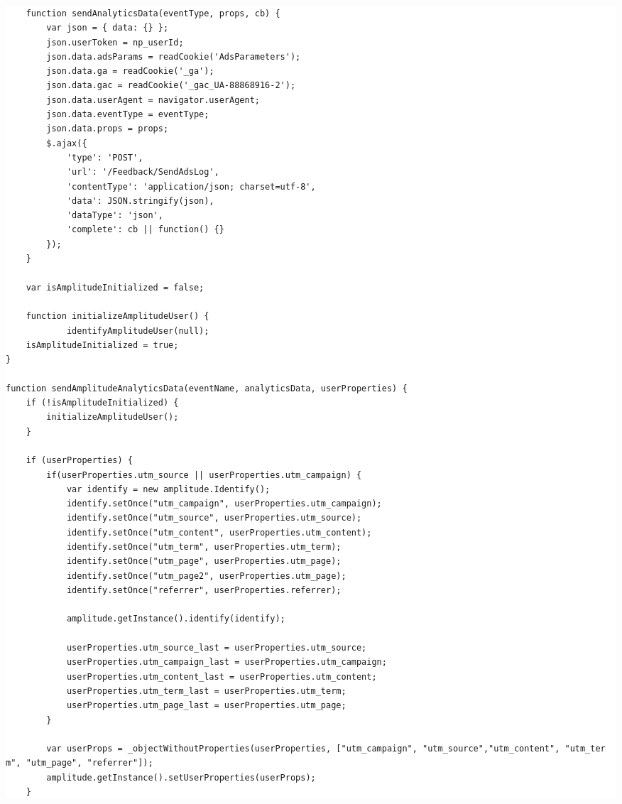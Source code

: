         function sendAnalyticsData(eventType, props, cb) {
            var json = { data: {} };
            json.userToken = np_userId;
            json.data.adsParams = readCookie('AdsParameters');
            json.data.ga = readCookie('_ga');
            json.data.gac = readCookie('_gac_UA-88868916-2');
            json.data.userAgent = navigator.userAgent;
            json.data.eventType = eventType;
            json.data.props = props;
            $.ajax({
                'type': 'POST',
                'url': '/Feedback/SendAdsLog',
                'contentType': 'application/json; charset=utf-8',
                'data': JSON.stringify(json),
                'dataType': 'json',
                'complete': cb || function() {}
            });
        }

        var isAmplitudeInitialized = false;

        function initializeAmplitudeUser() {
                identifyAmplitudeUser(null);
        isAmplitudeInitialized = true;
    }

    function sendAmplitudeAnalyticsData(eventName, analyticsData, userProperties) {
        if (!isAmplitudeInitialized) {
            initializeAmplitudeUser();
        }

        if (userProperties) {
            if(userProperties.utm_source || userProperties.utm_campaign) {
                var identify = new amplitude.Identify();
                identify.setOnce("utm_campaign", userProperties.utm_campaign);
                identify.setOnce("utm_source", userProperties.utm_source);
                identify.setOnce("utm_content", userProperties.utm_content);
                identify.setOnce("utm_term", userProperties.utm_term);
                identify.setOnce("utm_page", userProperties.utm_page);
                identify.setOnce("utm_page2", userProperties.utm_page);
                identify.setOnce("referrer", userProperties.referrer);

                amplitude.getInstance().identify(identify);

                userProperties.utm_source_last = userProperties.utm_source;
                userProperties.utm_campaign_last = userProperties.utm_campaign;
                userProperties.utm_content_last = userProperties.utm_content;
                userProperties.utm_term_last = userProperties.utm_term;
                userProperties.utm_page_last = userProperties.utm_page;
            }

            var userProps = _objectWithoutProperties(userProperties, ["utm_campaign", "utm_source","utm_content", "utm_term", "utm_page", "referrer"]);
            amplitude.getInstance().setUserProperties(userProps);
        }
